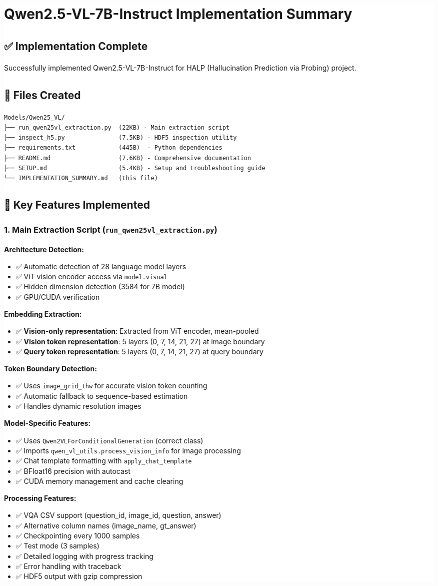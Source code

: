 # Qwen2.5-VL-7B-Instruct Implementation Summary

## ✅ Implementation Complete

Successfully implemented Qwen2.5-VL-7B-Instruct for HALP (Hallucination Prediction via Probing) project.

## 📁 Files Created

```
Models/Qwen25_VL/
├── run_qwen25vl_extraction.py  (22KB) - Main extraction script
├── inspect_h5.py               (7.5KB) - HDF5 inspection utility
├── requirements.txt            (445B)  - Python dependencies
├── README.md                   (7.6KB) - Comprehensive documentation
├── SETUP.md                    (5.4KB) - Setup and troubleshooting guide
└── IMPLEMENTATION_SUMMARY.md   (this file)
```

## 🎯 Key Features Implemented

### 1. Main Extraction Script (`run_qwen25vl_extraction.py`)

**Architecture Detection:**
- ✅ Automatic detection of 28 language model layers
- ✅ ViT vision encoder access via `model.visual`
- ✅ Hidden dimension detection (3584 for 7B model)
- ✅ GPU/CUDA verification

**Embedding Extraction:**
- ✅ **Vision-only representation**: Extracted from ViT encoder, mean-pooled
- ✅ **Vision token representation**: 5 layers (0, 7, 14, 21, 27) at image boundary
- ✅ **Query token representation**: 5 layers (0, 7, 14, 21, 27) at query boundary

**Token Boundary Detection:**
- ✅ Uses `image_grid_thw` for accurate vision token counting
- ✅ Automatic fallback to sequence-based estimation
- ✅ Handles dynamic resolution images

**Model-Specific Features:**
- ✅ Uses `Qwen2VLForConditionalGeneration` (correct class)
- ✅ Imports `qwen_vl_utils.process_vision_info` for image processing
- ✅ Chat template formatting with `apply_chat_template`
- ✅ BFloat16 precision with autocast
- ✅ CUDA memory management and cache clearing

**Processing Features:**
- ✅ VQA CSV support (question_id, image_id, question, answer)
- ✅ Alternative column names (image_name, gt_answer)
- ✅ Checkpointing every 1000 samples
- ✅ Test mode (3 samples)
- ✅ Detailed logging with progress tracking
- ✅ Error handling with traceback
- ✅ HDF5 output with gzip compression

